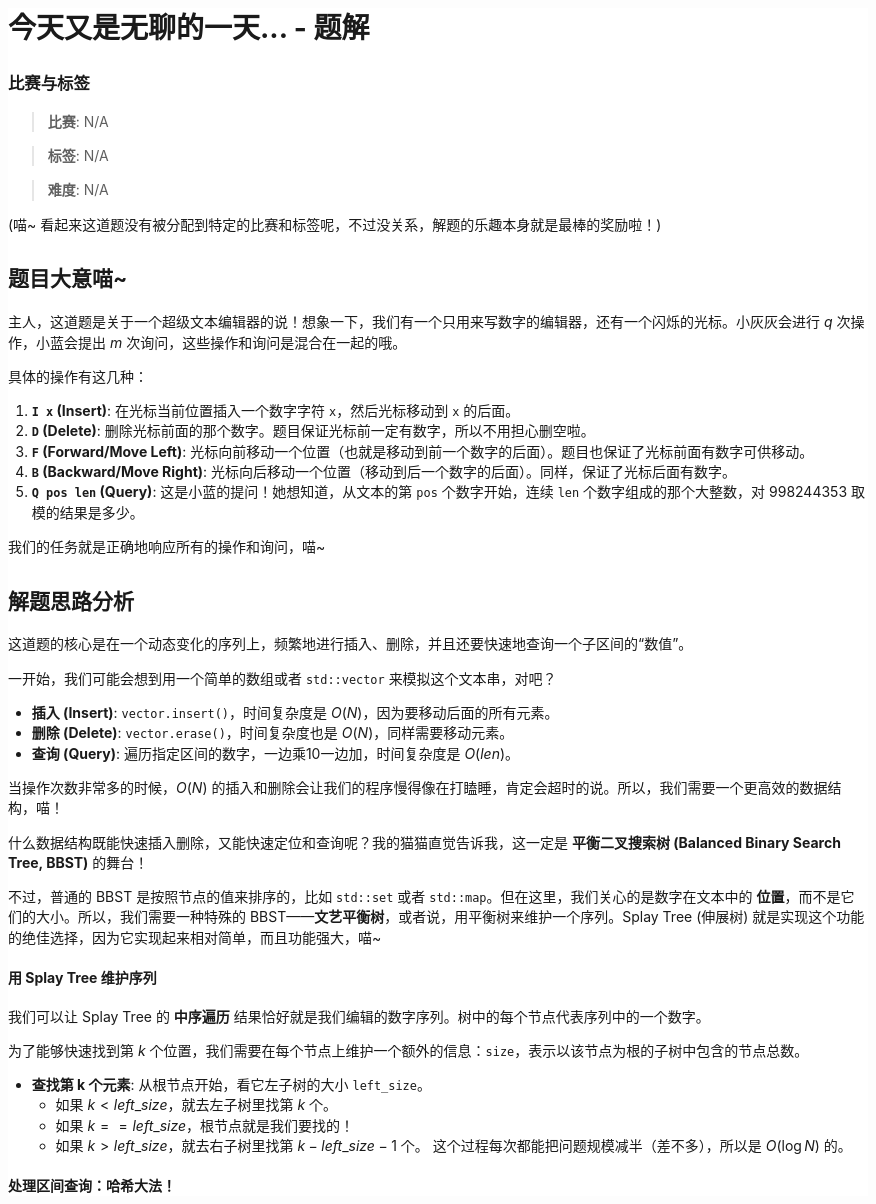 # 今天又是无聊的一天... - 题解

### 比赛与标签
> **比赛**: N/A

> **标签**: N/A

> **难度**: N/A

(喵~ 看起来这道题没有被分配到特定的比赛和标签呢，不过没关系，解题的乐趣本身就是最棒的奖励啦！)

## 题目大意喵~

主人，这道题是关于一个超级文本编辑器的说！想象一下，我们有一个只用来写数字的编辑器，还有一个闪烁的光标。小灰灰会进行 $q$ 次操作，小蓝会提出 $m$ 次询问，这些操作和询问是混合在一起的哦。

具体的操作有这几种：

1.  **`I x` (Insert)**: 在光标当前位置插入一个数字字符 `x`，然后光标移动到 `x` 的后面。
2.  **`D` (Delete)**: 删除光标前面的那个数字。题目保证光标前一定有数字，所以不用担心删空啦。
3.  **`F` (Forward/Move Left)**: 光标向前移动一个位置（也就是移动到前一个数字的后面）。题目也保证了光标前面有数字可供移动。
4.  **`B` (Backward/Move Right)**: 光标向后移动一个位置（移动到后一个数字的后面）。同样，保证了光标后面有数字。
5.  **`Q pos len` (Query)**: 这是小蓝的提问！她想知道，从文本的第 `pos` 个数字开始，连续 `len` 个数字组成的那个大整数，对 998244353 取模的结果是多少。

我们的任务就是正确地响应所有的操作和询问，喵~

## 解题思路分析

这道题的核心是在一个动态变化的序列上，频繁地进行插入、删除，并且还要快速地查询一个子区间的“数值”。

一开始，我们可能会想到用一个简单的数组或者 `std::vector` 来模拟这个文本串，对吧？

*   **插入 (Insert)**: `vector.insert()`，时间复杂度是 $O(N)$，因为要移动后面的所有元素。
*   **删除 (Delete)**: `vector.erase()`，时间复杂度也是 $O(N)$，同样需要移动元素。
*   **查询 (Query)**: 遍历指定区间的数字，一边乘10一边加，时间复杂度是 $O(len)$。

当操作次数非常多的时候，$O(N)$ 的插入和删除会让我们的程序慢得像在打瞌睡，肯定会超时的说。所以，我们需要一个更高效的数据结构，喵！

什么数据结构既能快速插入删除，又能快速定位和查询呢？我的猫猫直觉告诉我，这一定是 **平衡二叉搜索树 (Balanced Binary Search Tree, BBST)** 的舞台！

不过，普通的 BBST 是按照节点的值来排序的，比如 `std::set` 或者 `std::map`。但在这里，我们关心的是数字在文本中的 **位置**，而不是它们的大小。所以，我们需要一种特殊的 BBST——**文艺平衡树**，或者说，用平衡树来维护一个序列。Splay Tree (伸展树) 就是实现这个功能的绝佳选择，因为它实现起来相对简单，而且功能强大，喵~

#### 用 Splay Tree 维护序列

我们可以让 Splay Tree 的 **中序遍历** 结果恰好就是我们编辑的数字序列。树中的每个节点代表序列中的一个数字。

为了能够快速找到第 $k$ 个位置，我们需要在每个节点上维护一个额外的信息：`size`，表示以该节点为根的子树中包含的节点总数。

*   **查找第 k 个元素**: 从根节点开始，看它左子树的大小 `left_size`。
    *   如果 $k < left\_size$，就去左子树里找第 $k$ 个。
    *   如果 $k == left\_size$，根节点就是我们要找的！
    *   如果 $k > left\_size$，就去右子树里找第 $k - left\_size - 1$ 个。
    这个过程每次都能把问题规模减半（差不多），所以是 $O(\log N)$ 的。

#### 处理区间查询：哈希大法！
